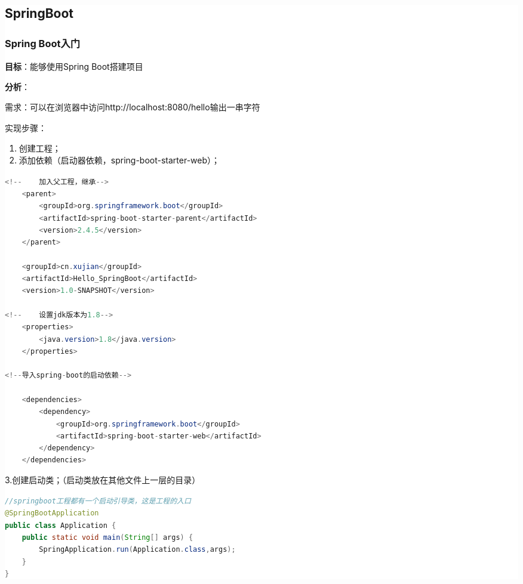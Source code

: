 ## SpringBoot

### Spring Boot入门

**目标**：能够使用Spring Boot搭建项目

**分析**：

需求：可以在浏览器中访问http://localhost:8080/hello输出一串字符

实现步骤：

1. 创建工程；
2. 添加依赖（启动器依赖，spring-boot-starter-web）；

```java
<!--    加入父工程，继承-->
    <parent>
        <groupId>org.springframework.boot</groupId>
        <artifactId>spring-boot-starter-parent</artifactId>
        <version>2.4.5</version>
    </parent>

    <groupId>cn.xujian</groupId>
    <artifactId>Hello_SpringBoot</artifactId>
    <version>1.0-SNAPSHOT</version>

<!--    设置jdk版本为1.8-->
    <properties>
        <java.version>1.8</java.version>
    </properties>

<!--导入spring-boot的启动依赖-->

    <dependencies>
        <dependency>
            <groupId>org.springframework.boot</groupId>
            <artifactId>spring-boot-starter-web</artifactId>
        </dependency>
    </dependencies>
```



3.创建启动类；（启动类放在其他文件上一层的目录）

```java
//springboot工程都有一个启动引导类，这是工程的入口
@SpringBootApplication
public class Application {
    public static void main(String[] args) {
        SpringApplication.run(Application.class,args);
    }
}
```
